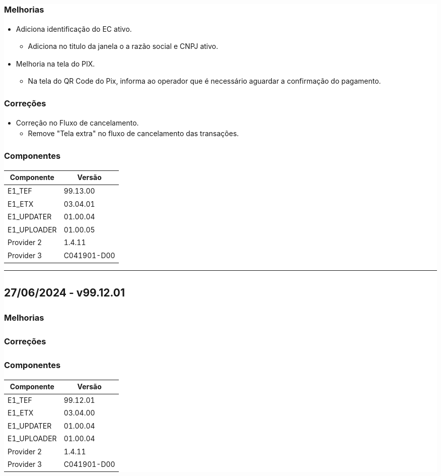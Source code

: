 ### Melhorias
- Adiciona identificação do EC ativo.
  - Adiciona no titulo da janela o a razão social e CNPJ ativo.

- Melhoria na tela do PIX.
  - Na tela do QR Code do Pix, informa ao operador que é necessário aguardar a confirmação do pagamento.

### Correções
- Correção no Fluxo de cancelamento.
  - Remove "Tela extra" no fluxo de cancelamento das transações.

### Componentes

| Componente  | Versão      |
|-------------|-------------|
| E1_TEF      | 99.13.00    |
| E1_ETX      | 03.04.01    |
| E1_UPDATER  | 01.00.04    |
| E1_UPLOADER | 01.00.05    |
| Provider 2  | 1.4.11      |
| Provider 3  | C041901-D00 |

----------------------------------------------

## 27/06/2024 - v99.12.01

### Melhorias

### Correções

### Componentes

| Componente  | Versão      |
|-------------|-------------|
| E1_TEF      | 99.12.01    |
| E1_ETX      | 03.04.00    |
| E1_UPDATER  | 01.00.04    |
| E1_UPLOADER | 01.00.04    |
| Provider 2  | 1.4.11      |
| Provider 3  | C041901-D00 |
